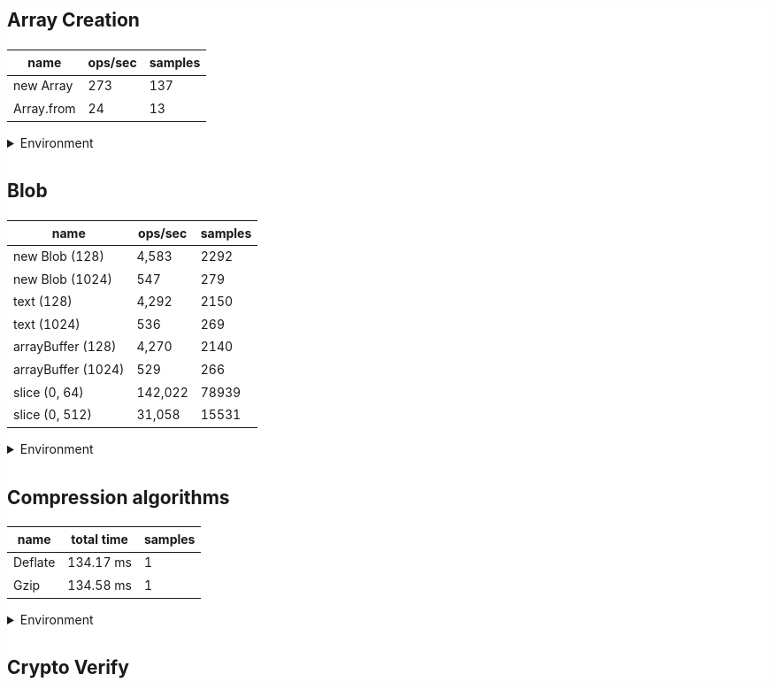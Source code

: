 ## Array Creation

|name|ops/sec|samples|
|-|-|-|
|new Array|273|137|
|Array.from|24|13|


<details><summary>Environment</summary></details>



## Blob

|name|ops/sec|samples|
|-|-|-|
|new Blob (128)|4,583|2292|
|new Blob (1024)|547|279|
|text (128)|4,292|2150|
|text (1024)|536|269|
|arrayBuffer (128)|4,270|2140|
|arrayBuffer (1024)|529|266|
|slice (0, 64)|142,022|78939|
|slice (0, 512)|31,058|15531|


<details><summary>Environment</summary></details>



## Compression algorithms

|name|total time|samples|
|-|-|-|
|Deflate|134.17 ms|1|
|Gzip|134.58 ms|1|


<details><summary>Environment</summary></details>



## Crypto Verify
